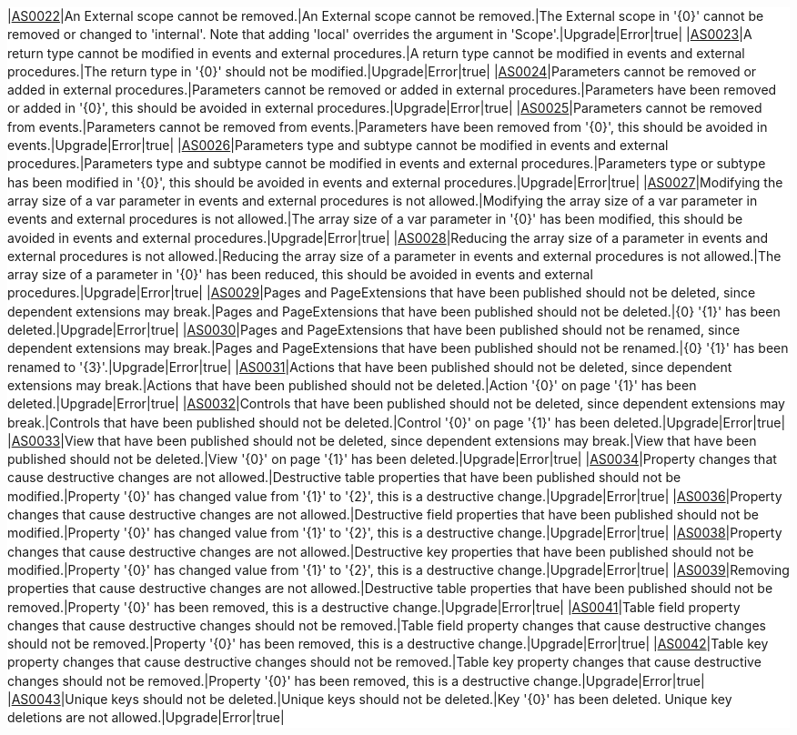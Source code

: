 |[AS0022](appsourcecop-as0022-externalscopecannotberemoved.md)|An External scope cannot be removed.|An External scope cannot be removed.|The External scope in '{0}' cannot be removed or changed to 'internal'. Note that adding 'local' overrides the argument in 'Scope'.|Upgrade|Error|true|
|[AS0023](appsourcecop-as0023-returntypecannotbemodifiedinpublicapi.md)|A return type cannot be modified in events and external procedures.|A return type cannot be modified in events and external procedures.|The return type in '{0}' should not be modified.|Upgrade|Error|true|
|[AS0024](appsourcecop-as0024-parameterscannotberemovedoraddedinexternalprocedures.md)|Parameters cannot be removed or added in external procedures.|Parameters cannot be removed or added in external procedures.|Parameters have been removed or added in '{0}', this should be avoided in external procedures.|Upgrade|Error|true|
|[AS0025](appsourcecop-as0025-parameterscannotberemovedfromevents.md)|Parameters cannot be removed from events.|Parameters cannot be removed from events.|Parameters have been removed from '{0}', this should be avoided in events.|Upgrade|Error|true|
|[AS0026](appsourcecop-as0026-parametertypesubtypecannotbemodifiedinpublicapi.md)|Parameters type and subtype cannot be modified in events and external procedures.|Parameters type and subtype cannot be modified in events and external procedures.|Parameters type or subtype has been modified in '{0}', this should be avoided in events and external procedures.|Upgrade|Error|true|
|[AS0027](appsourcecop-as0027-modifyingarraysizeofvarparameterinpublicapi.md)|Modifying the array size of a var parameter in events and external procedures is not allowed.|Modifying the array size of a var parameter in events and external procedures is not allowed.|The array size of a var parameter in '{0}' has been modified, this should be avoided in events and external procedures.|Upgrade|Error|true|
|[AS0028](appsourcecop-as0028-reducingarraysizeofparameterinpublicapi.md)|Reducing the array size of a parameter in events and external procedures is not allowed.|Reducing the array size of a parameter in events and external procedures is not allowed.|The array size of a parameter in '{0}' has been reduced, this should be avoided in events and external procedures.|Upgrade|Error|true|
|[AS0029](appsourcecop-as0029-pagedeletionnotallowed.md)|Pages and PageExtensions that have been published should not be deleted, since dependent extensions may break.|Pages and PageExtensions that have been published should not be deleted.|{0} '{1}' has been deleted.|Upgrade|Error|true|
|[AS0030](appsourcecop-as0030-pagerenamenotallowed.md)|Pages and PageExtensions that have been published should not be renamed, since dependent extensions may break.|Pages and PageExtensions that have been published should not be renamed.|{0} '{1}' has been renamed to '{3}'.|Upgrade|Error|true|
|[AS0031](appsourcecop-as0031-actiondeletionnotallowed.md)|Actions that have been published should not be deleted, since dependent extensions may break.|Actions that have been published should not be deleted.|Action '{0}' on page '{1}' has been deleted.|Upgrade|Error|true|
|[AS0032](appsourcecop-as0032-controldeletionnotallowed.md)|Controls that have been published should not be deleted, since dependent extensions may break.|Controls that have been published should not be deleted.|Control '{0}' on page '{1}' has been deleted.|Upgrade|Error|true|
|[AS0033](appsourcecop-as0033-viewdeletionnotallowed.md)|View that have been published should not be deleted, since dependent extensions may break.|View that have been published should not be deleted.|View '{0}' on page '{1}' has been deleted.|Upgrade|Error|true|
|[AS0034](appsourcecop-as0034-destructivetablepropertychangenotallowed.md)|Property changes that cause destructive changes are not allowed.|Destructive table properties that have been published should not be modified.|Property '{0}' has changed value from '{1}' to '{2}', this is a destructive change.|Upgrade|Error|true|
|[AS0036](appsourcecop-as0036-destructivetablefieldpropertychangenotallowed.md)|Property changes that cause destructive changes are not allowed.|Destructive field properties that have been published should not be modified.|Property '{0}' has changed value from '{1}' to '{2}', this is a destructive change.|Upgrade|Error|true|
|[AS0038](appsourcecop-as0038-destructivekeypropertychangenotallowed.md)|Property changes that cause destructive changes are not allowed.|Destructive key properties that have been published should not be modified.|Property '{0}' has changed value from '{1}' to '{2}', this is a destructive change.|Upgrade|Error|true|
|[AS0039](appsourcecop-as0039-destructivetablepropertyremovenotallowed.md)|Removing properties that cause destructive changes are not allowed.|Destructive table properties that have been published should not be removed.|Property '{0}' has been removed, this is a destructive change.|Upgrade|Error|true|
|[AS0041](appsourcecop-as0041-destructivetablefieldpropertyremovenotallowed.md)|Table field property changes that cause destructive changes should not be removed.|Table field property changes that cause destructive changes should not be removed.|Property '{0}' has been removed, this is a destructive change.|Upgrade|Error|true|
|[AS0042](appsourcecop-as0042-destructivekeypropertyremovenotallowed.md)|Table key property changes that cause destructive changes should not be removed.|Table key property changes that cause destructive changes should not be removed.|Property '{0}' has been removed, this is a destructive change.|Upgrade|Error|true|
|[AS0043](appsourcecop-as0043-uniquekeydeletenotallowed.md)|Unique keys should not be deleted.|Unique keys should not be deleted.|Key '{0}' has been deleted. Unique key deletions are not allowed.|Upgrade|Error|true|